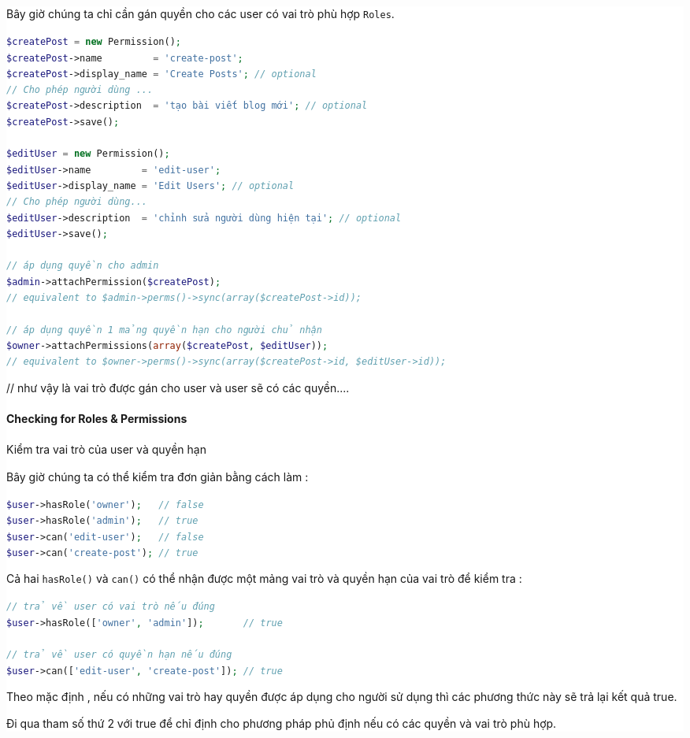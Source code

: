 Bây giờ chúng ta chỉ cần gán quyền cho các user có vai trò phù hợp `Roles`.

```php
$createPost = new Permission();
$createPost->name         = 'create-post';
$createPost->display_name = 'Create Posts'; // optional
// Cho phép người dùng ...
$createPost->description  = 'tạo bài viết blog mới'; // optional
$createPost->save();

$editUser = new Permission();
$editUser->name         = 'edit-user';
$editUser->display_name = 'Edit Users'; // optional
// Cho phép người dùng...
$editUser->description  = 'chỉnh sửa người dùng hiện tại'; // optional
$editUser->save();

// áp dụng quyền cho admin
$admin->attachPermission($createPost);
// equivalent to $admin->perms()->sync(array($createPost->id));

// áp dụng quyền 1 mảng quyền hạn cho người chủ nhận
$owner->attachPermissions(array($createPost, $editUser));
// equivalent to $owner->perms()->sync(array($createPost->id, $editUser->id));
```


// như vậy là vai trò được gán cho user và user sẽ có các quyền.... 

#### Checking for Roles & Permissions

Kiểm tra vai trò của user và quyền hạn

Bây giờ chúng ta có thể kiểm tra đơn giản bằng cách làm :

```php
$user->hasRole('owner');   // false
$user->hasRole('admin');   // true
$user->can('edit-user');   // false
$user->can('create-post'); // true
```

Cả hai  `hasRole()` và  `can()` có thể nhận được một mảng vai trò và quyền hạn của vai trò để kiểm tra :

```php
// trả về user có vai trò nếu đúng
$user->hasRole(['owner', 'admin']);       // true

// trả về user có quyền hạn nếu đúng
$user->can(['edit-user', 'create-post']); // true
```
Theo mặc định , nếu có những vai trò hay quyền được áp dụng cho người sử dụng thì các phương thức này sẽ trả lại kết quả true.

Đi qua tham số thứ 2 với true để chỉ định cho phương pháp phủ định nếu có các quyền và vai trò phù hợp.
